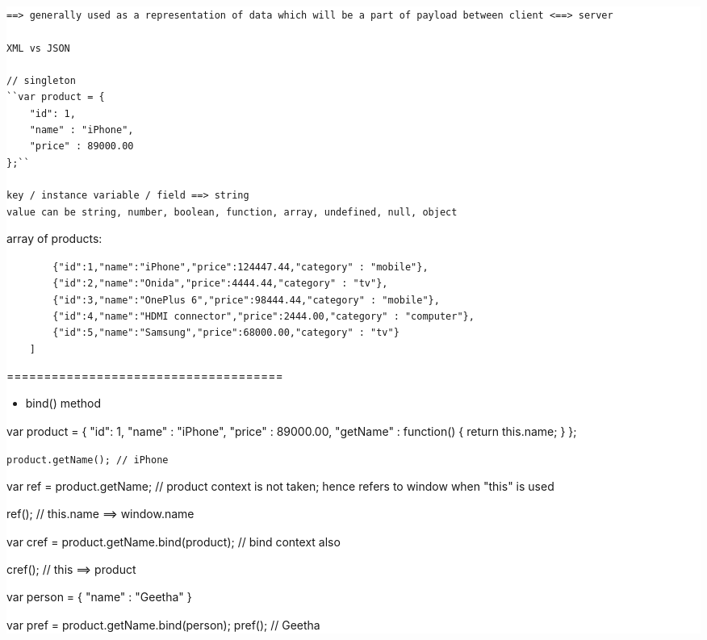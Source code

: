 	==> generally used as a representation of data which will be a part of payload between client <==> server

	XML vs JSON

	// singleton
	``var product = {
		"id": 1,
		"name" : "iPhone",
		"price" : 89000.00
	};``

	key / instance variable / field ==> string
	value can be string, number, boolean, function, array, undefined, null, object


array of products:

````[	
    	{"id":1,"name":"iPhone","price":124447.44,"category" : "mobile"},
    	{"id":2,"name":"Onida","price":4444.44,"category" : "tv"},
    	{"id":3,"name":"OnePlus 6","price":98444.44,"category" : "mobile"},
    	{"id":4,"name":"HDMI connector","price":2444.00,"category" : "computer"},
      	{"id":5,"name":"Samsung","price":68000.00,"category" : "tv"}
    ]
````
=====================================

* bind() method

var product = {
		"id": 1,
		"name" : "iPhone",
		"price" : 89000.00,
		"getName" : function() {
			return this.name;
		}
	};

	product.getName(); // iPhone


var ref = product.getName; // product context is not taken; hence refers to window when "this" is used

ref();  // this.name ==> window.name

var cref = product.getName.bind(product); // bind context also

cref(); // this ==> product


var person = {
	"name" : "Geetha"
}

var pref =  product.getName.bind(person);
pref(); // Geetha

